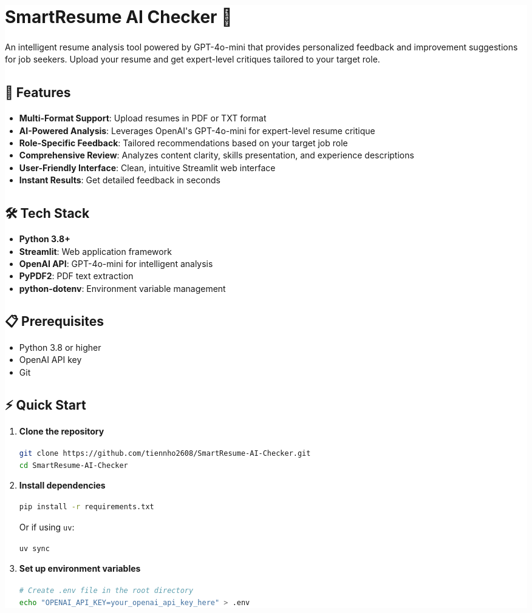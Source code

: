 # SmartResume AI Checker 📃

An intelligent resume analysis tool powered by GPT-4o-mini that provides personalized feedback and improvement suggestions for job seekers. Upload your resume and get expert-level critiques tailored to your target role.

## 🚀 Features

- **Multi-Format Support**: Upload resumes in PDF or TXT format
- **AI-Powered Analysis**: Leverages OpenAI's GPT-4o-mini for expert-level resume critique
- **Role-Specific Feedback**: Tailored recommendations based on your target job role
- **Comprehensive Review**: Analyzes content clarity, skills presentation, and experience descriptions
- **User-Friendly Interface**: Clean, intuitive Streamlit web interface
- **Instant Results**: Get detailed feedback in seconds

## 🛠 Tech Stack

- **Python 3.8+**
- **Streamlit**: Web application framework
- **OpenAI API**: GPT-4o-mini for intelligent analysis
- **PyPDF2**: PDF text extraction
- **python-dotenv**: Environment variable management

## 📋 Prerequisites

- Python 3.8 or higher
- OpenAI API key
- Git

## ⚡ Quick Start

1. **Clone the repository**
   ```bash
   git clone https://github.com/tiennho2608/SmartResume-AI-Checker.git
   cd SmartResume-AI-Checker
   ```

2. **Install dependencies**
   ```bash
   pip install -r requirements.txt
   ```
   
   Or if using `uv`:
   ```bash
   uv sync
   ```

3. **Set up environment variables**
   ```bash
   # Create .env file in the root directory
   echo "OPENAI_API_KEY=your_openai_api_key_here" > .env
   ```
